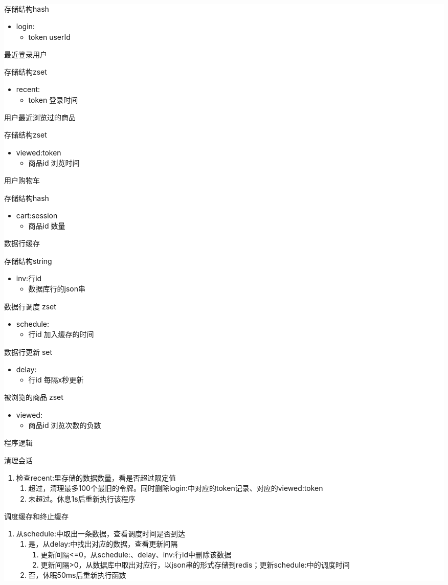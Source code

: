 存储结构hash

- login:
    - token userId

最近登录用户

存储结构zset

- recent:
    - token 登录时间

用户最近浏览过的商品

存储结构zset

- viewed:token
    - 商品id 浏览时间

用户购物车

存储结构hash

- cart:session
    - 商品id 数量

数据行缓存

存储结构string

- inv:行id
    - 数据库行的json串

数据行调度 zset

- schedule:
    - 行id 加入缓存的时间


数据行更新 set

- delay:
    - 行id 每隔x秒更新

被浏览的商品 zset

- viewed:
    - 商品id 浏览次数的负数


程序逻辑

清理会话

1. 检查recent:里存储的数据数量，看是否超过限定值
    1. 超过，清理最多100个最旧的令牌。同时删除login:中对应的token记录、对应的viewed:token
    2. 未超过。休息1s后重新执行该程序

调度缓存和终止缓存

1. 从schedule:中取出一条数据，查看调度时间是否到达
    1. 是，从delay:中找出对应的数据，查看更新间隔
        1. 更新间隔<=0，从schedule:、delay、inv:行id中删除该数据
        2. 更新间隔>0，从数据库中取出对应行，以json串的形式存储到redis；更新schedule:中的调度时间
    2. 否，休眠50ms后重新执行函数
